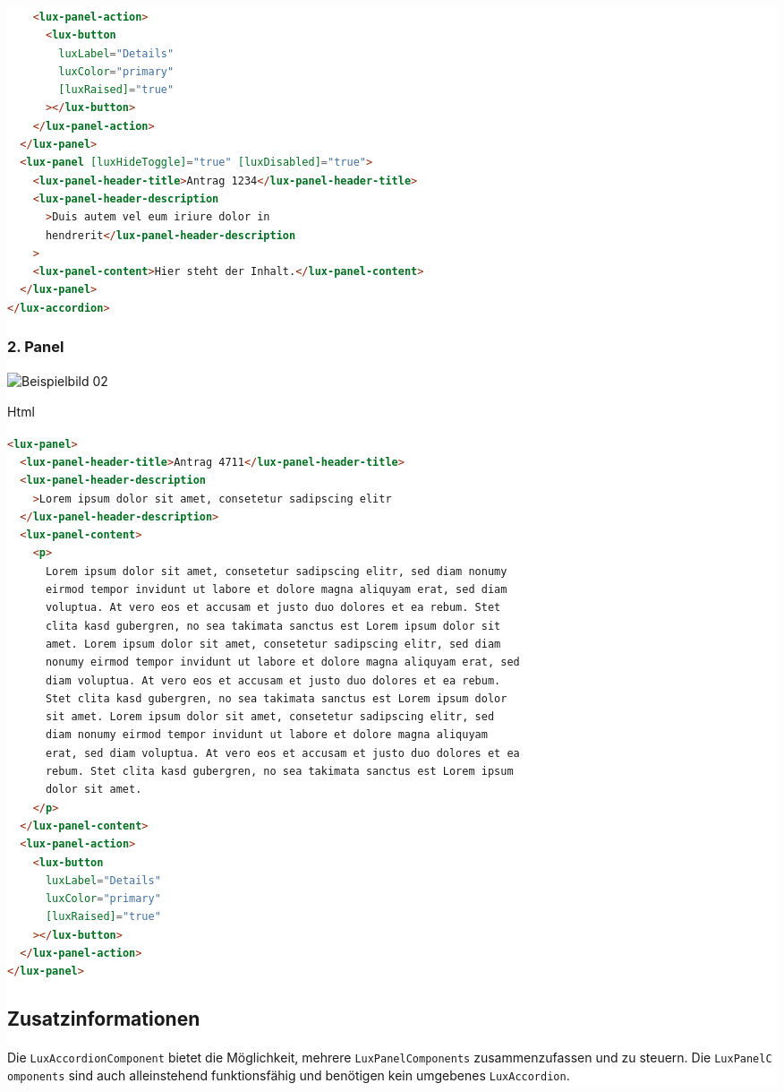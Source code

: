 ```html
    <lux-panel-action>
      <lux-button
        luxLabel="Details"
        luxColor="primary"
        [luxRaised]="true"
      ></lux-button>
    </lux-panel-action>
  </lux-panel>
  <lux-panel [luxHideToggle]="true" [luxDisabled]="true">
    <lux-panel-header-title>Antrag 1234</lux-panel-header-title>
    <lux-panel-header-description
      >Duis autem vel eum iriure dolor in
      hendrerit</lux-panel-header-description
    >
    <lux-panel-content>Hier steht der Inhalt.</lux-panel-content>
  </lux-panel>
</lux-accordion>
```

### 2. Panel

![Beispielbild 02](https://raw.githubusercontent.com/wiki/IHK-GfI/lux-components/Versions/v14/lux‐accordion-v14-img-02.png)

Html

```html
<lux-panel>
  <lux-panel-header-title>Antrag 4711</lux-panel-header-title>
  <lux-panel-header-description
    >Lorem ipsum dolor sit amet, consetetur sadipscing elitr
  </lux-panel-header-description>
  <lux-panel-content>
    <p>
      Lorem ipsum dolor sit amet, consetetur sadipscing elitr, sed diam nonumy
      eirmod tempor invidunt ut labore et dolore magna aliquyam erat, sed diam
      voluptua. At vero eos et accusam et justo duo dolores et ea rebum. Stet
      clita kasd gubergren, no sea takimata sanctus est Lorem ipsum dolor sit
      amet. Lorem ipsum dolor sit amet, consetetur sadipscing elitr, sed diam
      nonumy eirmod tempor invidunt ut labore et dolore magna aliquyam erat, sed
      diam voluptua. At vero eos et accusam et justo duo dolores et ea rebum.
      Stet clita kasd gubergren, no sea takimata sanctus est Lorem ipsum dolor
      sit amet. Lorem ipsum dolor sit amet, consetetur sadipscing elitr, sed
      diam nonumy eirmod tempor invidunt ut labore et dolore magna aliquyam
      erat, sed diam voluptua. At vero eos et accusam et justo duo dolores et ea
      rebum. Stet clita kasd gubergren, no sea takimata sanctus est Lorem ipsum
      dolor sit amet.
    </p>
  </lux-panel-content>
  <lux-panel-action>
    <lux-button
      luxLabel="Details"
      luxColor="primary"
      [luxRaised]="true"
    ></lux-button>
  </lux-panel-action>
</lux-panel>
```

## Zusatzinformationen

Die `LuxAccordionComponent` bietet die Möglichkeit, mehrere `LuxPanelComponents` zusammenzufassen und zu steuern.
Die `LuxPanelComponents` sind auch alleinstehend funktionsfähig und benötigen kein umgebenes `LuxAccordion`.
